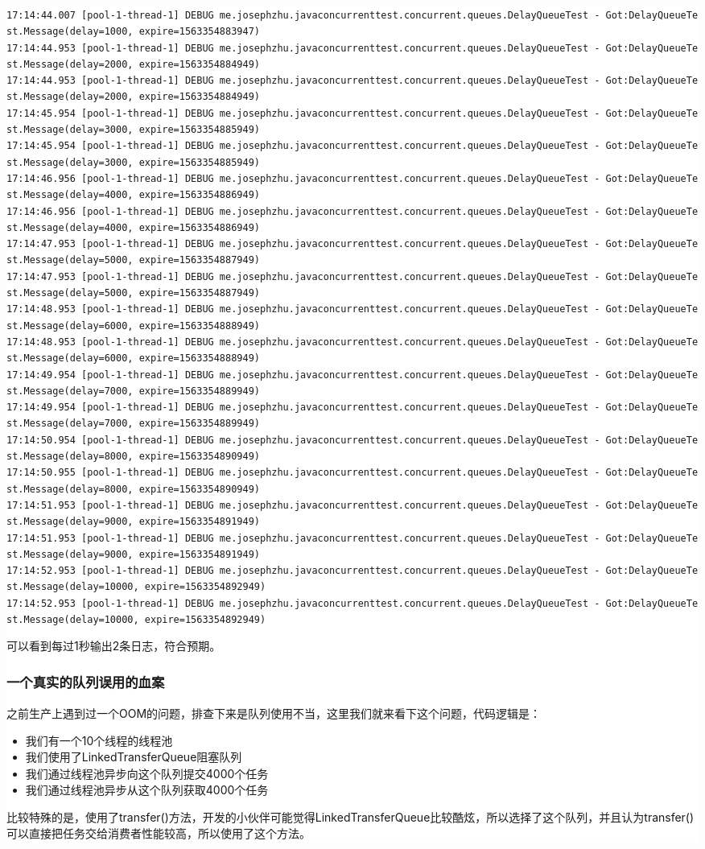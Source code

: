 ```
17:14:44.007 [pool-1-thread-1] DEBUG me.josephzhu.javaconcurrenttest.concurrent.queues.DelayQueueTest - Got:DelayQueueTest.Message(delay=1000, expire=1563354883947)
17:14:44.953 [pool-1-thread-1] DEBUG me.josephzhu.javaconcurrenttest.concurrent.queues.DelayQueueTest - Got:DelayQueueTest.Message(delay=2000, expire=1563354884949)
17:14:44.953 [pool-1-thread-1] DEBUG me.josephzhu.javaconcurrenttest.concurrent.queues.DelayQueueTest - Got:DelayQueueTest.Message(delay=2000, expire=1563354884949)
17:14:45.954 [pool-1-thread-1] DEBUG me.josephzhu.javaconcurrenttest.concurrent.queues.DelayQueueTest - Got:DelayQueueTest.Message(delay=3000, expire=1563354885949)
17:14:45.954 [pool-1-thread-1] DEBUG me.josephzhu.javaconcurrenttest.concurrent.queues.DelayQueueTest - Got:DelayQueueTest.Message(delay=3000, expire=1563354885949)
17:14:46.956 [pool-1-thread-1] DEBUG me.josephzhu.javaconcurrenttest.concurrent.queues.DelayQueueTest - Got:DelayQueueTest.Message(delay=4000, expire=1563354886949)
17:14:46.956 [pool-1-thread-1] DEBUG me.josephzhu.javaconcurrenttest.concurrent.queues.DelayQueueTest - Got:DelayQueueTest.Message(delay=4000, expire=1563354886949)
17:14:47.953 [pool-1-thread-1] DEBUG me.josephzhu.javaconcurrenttest.concurrent.queues.DelayQueueTest - Got:DelayQueueTest.Message(delay=5000, expire=1563354887949)
17:14:47.953 [pool-1-thread-1] DEBUG me.josephzhu.javaconcurrenttest.concurrent.queues.DelayQueueTest - Got:DelayQueueTest.Message(delay=5000, expire=1563354887949)
17:14:48.953 [pool-1-thread-1] DEBUG me.josephzhu.javaconcurrenttest.concurrent.queues.DelayQueueTest - Got:DelayQueueTest.Message(delay=6000, expire=1563354888949)
17:14:48.953 [pool-1-thread-1] DEBUG me.josephzhu.javaconcurrenttest.concurrent.queues.DelayQueueTest - Got:DelayQueueTest.Message(delay=6000, expire=1563354888949)
17:14:49.954 [pool-1-thread-1] DEBUG me.josephzhu.javaconcurrenttest.concurrent.queues.DelayQueueTest - Got:DelayQueueTest.Message(delay=7000, expire=1563354889949)
17:14:49.954 [pool-1-thread-1] DEBUG me.josephzhu.javaconcurrenttest.concurrent.queues.DelayQueueTest - Got:DelayQueueTest.Message(delay=7000, expire=1563354889949)
17:14:50.954 [pool-1-thread-1] DEBUG me.josephzhu.javaconcurrenttest.concurrent.queues.DelayQueueTest - Got:DelayQueueTest.Message(delay=8000, expire=1563354890949)
17:14:50.955 [pool-1-thread-1] DEBUG me.josephzhu.javaconcurrenttest.concurrent.queues.DelayQueueTest - Got:DelayQueueTest.Message(delay=8000, expire=1563354890949)
17:14:51.953 [pool-1-thread-1] DEBUG me.josephzhu.javaconcurrenttest.concurrent.queues.DelayQueueTest - Got:DelayQueueTest.Message(delay=9000, expire=1563354891949)
17:14:51.953 [pool-1-thread-1] DEBUG me.josephzhu.javaconcurrenttest.concurrent.queues.DelayQueueTest - Got:DelayQueueTest.Message(delay=9000, expire=1563354891949)
17:14:52.953 [pool-1-thread-1] DEBUG me.josephzhu.javaconcurrenttest.concurrent.queues.DelayQueueTest - Got:DelayQueueTest.Message(delay=10000, expire=1563354892949)
17:14:52.953 [pool-1-thread-1] DEBUG me.josephzhu.javaconcurrenttest.concurrent.queues.DelayQueueTest - Got:DelayQueueTest.Message(delay=10000, expire=1563354892949)
```
可以看到每过1秒输出2条日志，符合预期。

### 一个真实的队列误用的血案

之前生产上遇到过一个OOM的问题，排查下来是队列使用不当，这里我们就来看下这个问题，代码逻辑是：

- 我们有一个10个线程的线程池
- 我们使用了LinkedTransferQueue阻塞队列
- 我们通过线程池异步向这个队列提交4000个任务
- 我们通过线程池异步从这个队列获取4000个任务

比较特殊的是，使用了transfer()方法，开发的小伙伴可能觉得LinkedTransferQueue比较酷炫，所以选择了这个队列，并且认为transfer()可以直接把任务交给消费者性能较高，所以使用了这个方法。


  [1]: http://static.zybuluo.com/powerzhuye/kwyvmgkbbcfj2vxya8lvduzn/image_1dfuu0lnapb61bek2rbmed19pp9.png
  [2]: http://static.zybuluo.com/powerzhuye/ad2z4xswviq52fr6h1jrk2gi/image_1dfuuun4k50e1cg13j017hp15jh16.png
  [3]: http://static.zybuluo.com/powerzhuye/rt0j8hv0xdr3d07xifj6ufhd/image_1dfv50m5tfre14f0hh1k2gtda9.png
  [4]: http://static.zybuluo.com/powerzhuye/untkvqrri9p8vqf2hnxh4fh5/image_1dfv633k69a41g901hfvi911a5612.png
  [5]: http://static.zybuluo.com/powerzhuye/9f8py9cdpdwd0w0gihgdjswz/image_1dfv6drpq4c3pfu14j254p1m031i.png
  [6]: http://static.zybuluo.com/powerzhuye/lg7ufkzrae5rncdfe5y9mqoc/image_1dfv8o0so167fmdf1kticm1r5h2p.png
  [7]: http://static.zybuluo.com/powerzhuye/wiudyjz2vqlyni1lrcg08gs6/image_1dfv8bmqgpg82vf15m4os01qjp1v.png
  [8]: http://static.zybuluo.com/powerzhuye/4xvqrx6ak1hixeo4w2nplose/image_1dfv9l78mf9a1khp1uqgn53199e36.png
  [9]: http://static.zybuluo.com/powerzhuye/bokai1x9mxe3pbpxxudxxmk2/image_1dfvhc5g31vrj1dtbehf35qove4q.png
  [10]: http://static.zybuluo.com/powerzhuye/ljumc3hufdqpew71l3b4skrt/image_1dfvik2puns51b2b1qnev0o8ni57.png
  [11]: http://static.zybuluo.com/powerzhuye/o80g58hxwd7ddcaxy5vnqfvy/image_1dfviuu5revv1l4019ff1o971n6l74.png
  [12]: http://static.zybuluo.com/powerzhuye/x8whz1ehwwdi4dynrdqjtc7f/image_1dfvj1gm410g8crvh661fpuuft7h.png
  [13]: http://static.zybuluo.com/powerzhuye/9nbr644hrmxbkc0c5puono1h/image_1dfvkan7url27sg3ig3of15j19u.png
  [14]: http://static.zybuluo.com/powerzhuye/zjihzvkcgo5w1djmn9nsclro/image_1dfvknr245v01709123e94vmurar.png
  [15]: http://static.zybuluo.com/powerzhuye/wi8bl44b3nuwt0idtltyiio1/image_1dfvktfut1uj0h8gke2g2s1pg5b8.png
  [16]: http://static.zybuluo.com/powerzhuye/i585gye5wkxl3s87on8io1mq/image_1dfvmkm9v1hmjto41e6p1ovs492bl.png
  [17]: http://static.zybuluo.com/powerzhuye/le96afbi91nrdmhk0epwo5g9/image_1dfvo3359d6f14ah1qu21hu41bojc2.png
  [18]: http://static.zybuluo.com/powerzhuye/f6jsp3vatjdexjqs5opriadq/image_1dfvp8d55spm14t7erkr3mdbscf.png